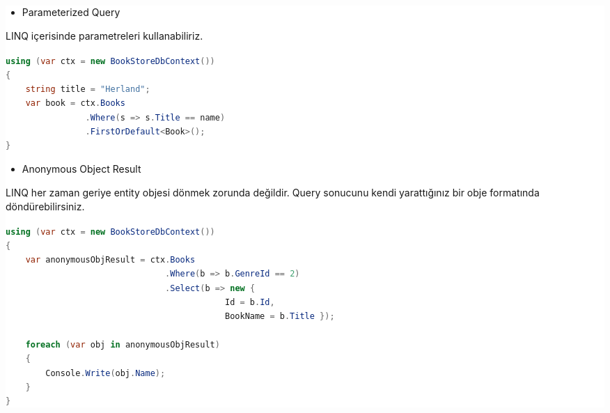 - Parameterized Query

LINQ içerisinde parametreleri kullanabiliriz.

```cs
using (var ctx = new BookStoreDbContext())
{
    string title = "Herland";
    var book = ctx.Books
                .Where(s => s.Title == name)
                .FirstOrDefault<Book>();
}
```

- Anonymous Object Result

LINQ her zaman geriye entity objesi dönmek zorunda değildir. Query sonucunu kendi yarattığınız bir obje formatında döndürebilirsiniz.

```cs
using (var ctx = new BookStoreDbContext())
{
    var anonymousObjResult = ctx.Books
                                .Where(b => b.GenreId == 2)
                                .Select(b => new {
                                            Id = b.Id,
                                            BookName = b.Title });

    foreach (var obj in anonymousObjResult)
    {
        Console.Write(obj.Name);
    }
}
```
